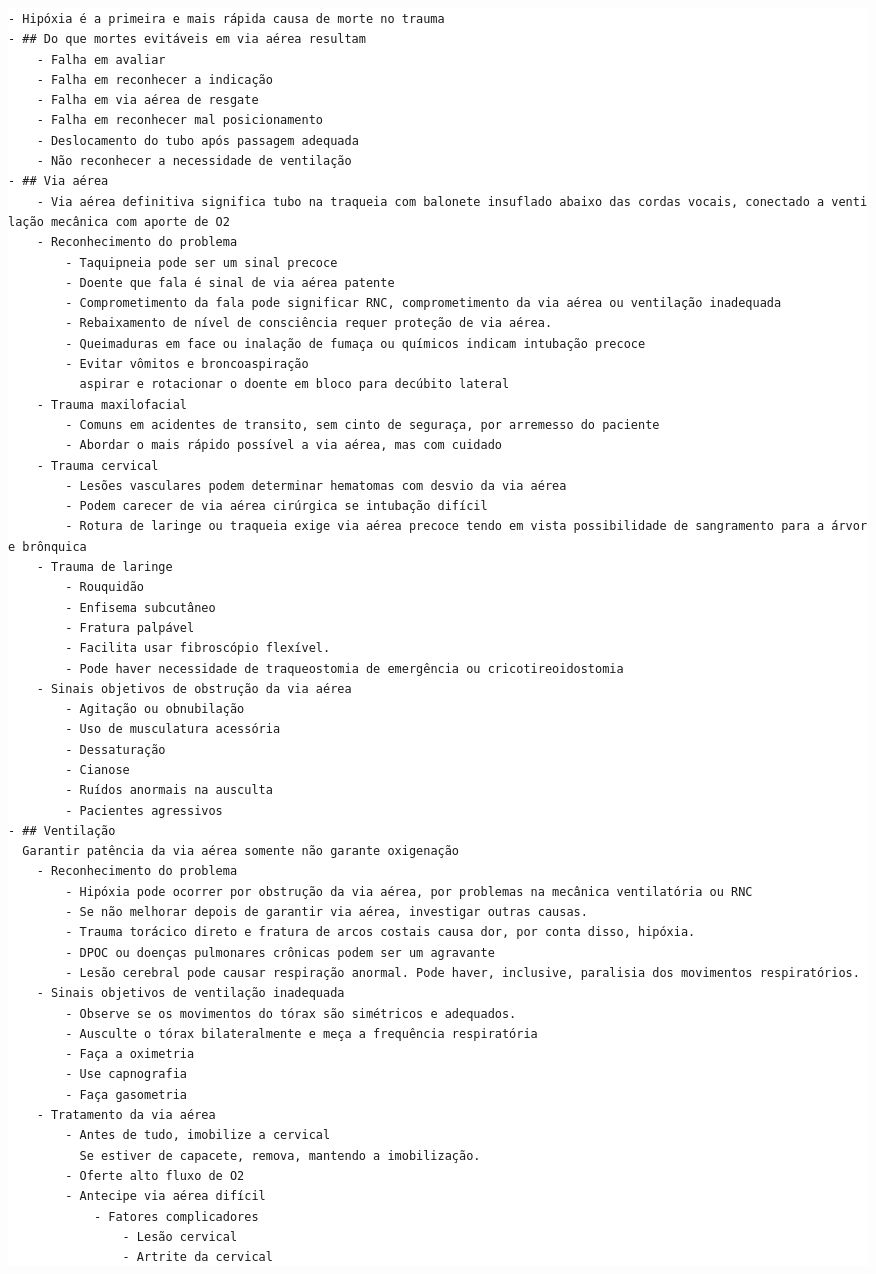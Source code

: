 	- Hipóxia é a primeira e mais rápida causa de morte no trauma
	- ## Do que mortes evitáveis em via aérea resultam
		- Falha em avaliar
		- Falha em reconhecer a indicação
		- Falha em via aérea de resgate
		- Falha em reconhecer mal posicionamento
		- Deslocamento do tubo após passagem adequada
		- Não reconhecer a necessidade de ventilação
	- ## Via aérea
		- Via aérea definitiva significa tubo na traqueia com balonete insuflado abaixo das cordas vocais, conectado a ventilação mecânica com aporte de O2
		- Reconhecimento do problema
			- Taquipneia pode ser um sinal precoce
			- Doente que fala é sinal de via aérea patente
			- Comprometimento da fala pode significar RNC, comprometimento da via aérea ou ventilação inadequada
			- Rebaixamento de nível de consciência requer proteção de via aérea.
			- Queimaduras em face ou inalação de fumaça ou químicos indicam intubação precoce
			- Evitar vômitos e broncoaspiração
			  aspirar e rotacionar o doente em bloco para decúbito lateral
		- Trauma maxilofacial
			- Comuns em acidentes de transito, sem cinto de seguraça, por arremesso do paciente
			- Abordar o mais rápido possível a via aérea, mas com cuidado
		- Trauma cervical
			- Lesões vasculares podem determinar hematomas com desvio da via aérea
			- Podem carecer de via aérea cirúrgica se intubação difícil
			- Rotura de laringe ou traqueia exige via aérea precoce tendo em vista possibilidade de sangramento para a árvore brônquica
		- Trauma de laringe
			- Rouquidão
			- Enfisema subcutâneo
			- Fratura palpável
			- Facilita usar fibroscópio flexível.
			- Pode haver necessidade de traqueostomia de emergência ou cricotireoidostomia
		- Sinais objetivos de obstrução da via aérea
			- Agitação ou obnubilação
			- Uso de musculatura acessória
			- Dessaturação
			- Cianose
			- Ruídos anormais na ausculta
			- Pacientes agressivos
	- ## Ventilação
	  Garantir patência da via aérea somente não garante oxigenação
		- Reconhecimento do problema
			- Hipóxia pode ocorrer por obstrução da via aérea, por problemas na mecânica ventilatória ou RNC
			- Se não melhorar depois de garantir via aérea, investigar outras causas.
			- Trauma torácico direto e fratura de arcos costais causa dor, por conta disso, hipóxia.
			- DPOC ou doenças pulmonares crônicas podem ser um agravante
			- Lesão cerebral pode causar respiração anormal. Pode haver, inclusive, paralisia dos movimentos respiratórios.
		- Sinais objetivos de ventilação inadequada
			- Observe se os movimentos do tórax são simétricos e adequados.
			- Ausculte o tórax bilateralmente e meça a frequência respiratória
			- Faça a oximetria
			- Use capnografia
			- Faça gasometria
		- Tratamento da via aérea
			- Antes de tudo, imobilize a cervical
			  Se estiver de capacete, remova, mantendo a imobilização.
			- Oferte alto fluxo de O2
			- Antecipe via aérea difícil
				- Fatores complicadores
					- Lesão cervical
					- Artrite da cervical